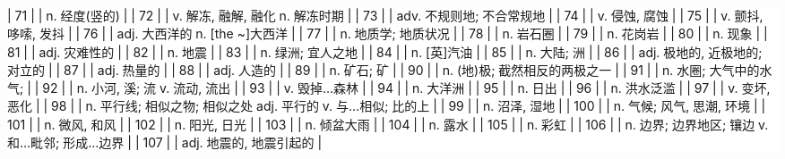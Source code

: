 | 71 |  | n. 经度(竖的) |
| 72 |  | v. 解冻, 融解, 融化 n. 解冻时期 |
| 73 |  | adv. 不规则地; 不合常规地 |
| 74 |  | v. 侵蚀, 腐蚀 |
| 75 |  | v. 颤抖, 哆嗦, 发抖 |
| 76 |  | adj. 大西洋的 n. [the ~]大西洋 |
| 77 |  | n. 地质学; 地质状况 |
| 78 |  | n. 岩石圈 |
| 79 |  | n. 花岗岩 |
| 80 |  | n. 现象 |
| 81 |  | adj. 灾难性的 |
| 82 |  | n. 地震 |
| 83 |  | n. 绿洲; 宜人之地 |
| 84 |  | n. [英]汽油 |
| 85 |  | n. 大陆; 洲 |
| 86 |  | adj. 极地的, 近极地的; 对立的 |
| 87 |  | adj. 热量的 |
| 88 |  | adj. 人造的 |
| 89 |  | n. 矿石; 矿 |
| 90 |  | n. (地)极; 截然相反的两极之一 |
| 91 |  | n. 水圈; 大气中的水气; |
| 92 |  | n. 小河, 溪; 流 v. 流动, 流出 |
| 93 |  | v. 毁掉…森林 |
| 94 |  | n. 大洋洲 |
| 95 |  | n. 日出 |
| 96 |  | n. 洪水泛滥 |
| 97 |  | v. 变坏, 恶化 |
| 98 |  | n. 平行线; 相似之物; 相似之处 adj. 平行的 v. 与…相似; 比的上 |
| 99 |  | n. 沼泽, 湿地 |
| 100 |  | n. 气候; 风气, 思潮, 环境 |
| 101 |  | n. 微风, 和风 |
| 102 |  | n. 阳光, 日光 |
| 103 |  | n. 倾盆大雨 |
| 104 |  | n. 露水 |
| 105 |  | n. 彩虹 |
| 106 |  | n. 边界; 边界地区; 镶边 v. 和…毗邻; 形成…边界 |
| 107 |  | adj. 地震的, 地震引起的 |